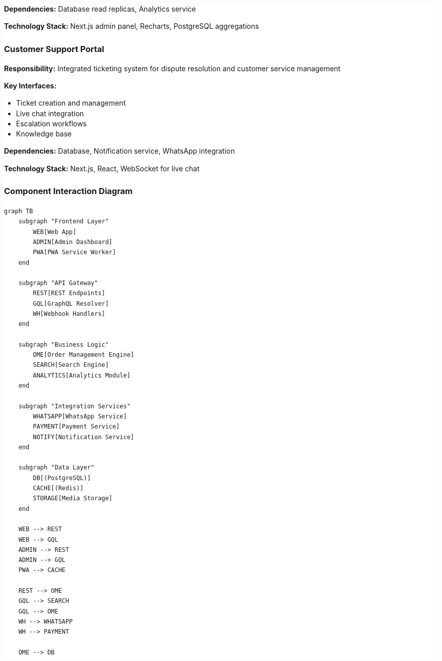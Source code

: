 **Dependencies:** Database read replicas, Analytics service

**Technology Stack:** Next.js admin panel, Recharts, PostgreSQL aggregations

### Customer Support Portal
**Responsibility:** Integrated ticketing system for dispute resolution and customer service management

**Key Interfaces:**
- Ticket creation and management
- Live chat integration
- Escalation workflows
- Knowledge base

**Dependencies:** Database, Notification service, WhatsApp integration

**Technology Stack:** Next.js, React, WebSocket for live chat

### Component Interaction Diagram

```mermaid
graph TB
    subgraph "Frontend Layer"
        WEB[Web App]
        ADMIN[Admin Dashboard]
        PWA[PWA Service Worker]
    end
    
    subgraph "API Gateway"
        REST[REST Endpoints]
        GQL[GraphQL Resolver]
        WH[Webhook Handlers]
    end
    
    subgraph "Business Logic"
        OME[Order Management Engine]
        SEARCH[Search Engine]
        ANALYTICS[Analytics Module]
    end
    
    subgraph "Integration Services"
        WHATSAPP[WhatsApp Service]
        PAYMENT[Payment Service]
        NOTIFY[Notification Service]
    end
    
    subgraph "Data Layer"
        DB[(PostgreSQL)]
        CACHE[(Redis)]
        STORAGE[Media Storage]
    end
    
    WEB --> REST
    WEB --> GQL
    ADMIN --> REST
    ADMIN --> GQL
    PWA --> CACHE
    
    REST --> OME
    GQL --> SEARCH
    GQL --> OME
    WH --> WHATSAPP
    WH --> PAYMENT
    
    OME --> DB
```